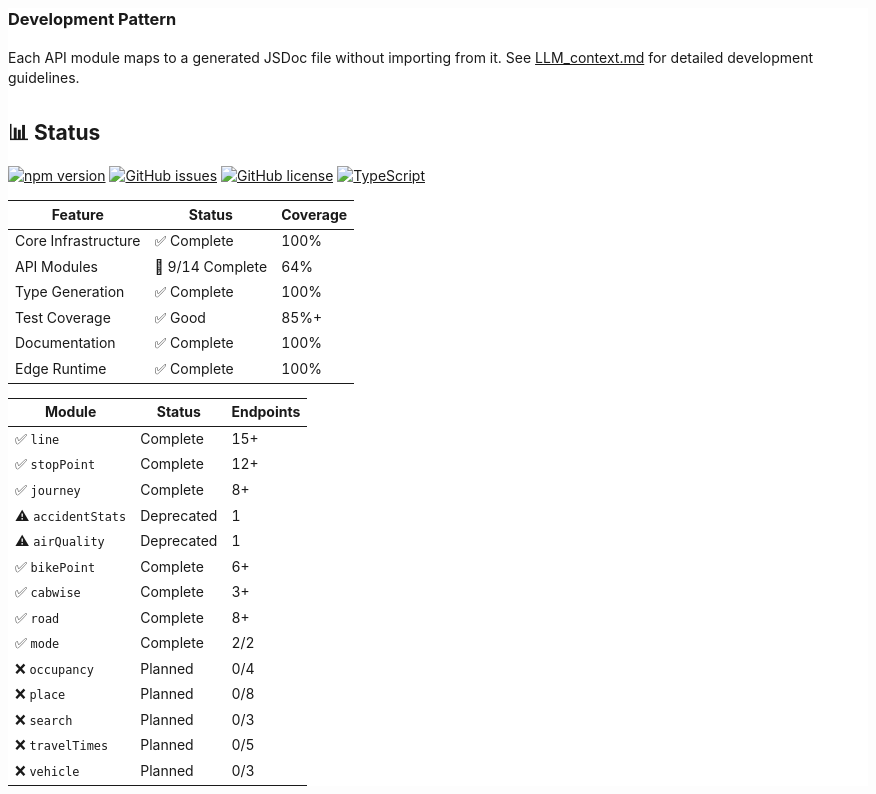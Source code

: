 ### Development Pattern
Each API module maps to a generated JSDoc file without importing from it. See [LLM_context.md](LLM_context.md) for detailed development guidelines.

## 📊 Status

[![npm version](https://badge.fury.io/js/tfl-ts.svg)](https://badge.fury.io/js/tfl-ts)
[![GitHub issues](https://img.shields.io/github/issues/ghcpuman902/tfl-ts)](https://github.com/ghcpuman902/tfl-ts/issues)
[![GitHub license](https://img.shields.io/github/license/ghcpuman902/tfl-ts)](https://github.com/ghcpuman902/tfl-ts/blob/main/LICENSE)
[![TypeScript](https://img.shields.io/badge/TypeScript-5.0+-blue.svg)](https://www.typescriptlang.org/)

| Feature | Status | Coverage |
|---------|--------|----------|
| Core Infrastructure | ✅ Complete | 100% |
| API Modules | 🔄 9/14 Complete | 64% |
| Type Generation | ✅ Complete | 100% |
| Test Coverage | ✅ Good | 85%+ |
| Documentation | ✅ Complete | 100% |
| Edge Runtime | ✅ Complete | 100% |

| Module | Status | Endpoints |
|--------|--------|-----------|
| ✅ `line` | Complete | 15+ |
| ✅ `stopPoint` | Complete | 12+ |
| ✅ `journey` | Complete | 8+ |
| ⚠️ `accidentStats` | Deprecated | 1 |
| ⚠️ `airQuality` | Deprecated | 1 |
| ✅ `bikePoint` | Complete | 6+ |
| ✅ `cabwise` | Complete | 3+ |
| ✅ `road` | Complete | 8+ |
| ✅ `mode` | Complete | 2/2 |
| ❌ `occupancy` | Planned | 0/4 |
| ❌ `place` | Planned | 0/8 |
| ❌ `search` | Planned | 0/3 |
| ❌ `travelTimes` | Planned | 0/5 |
| ❌ `vehicle` | Planned | 0/3 |
